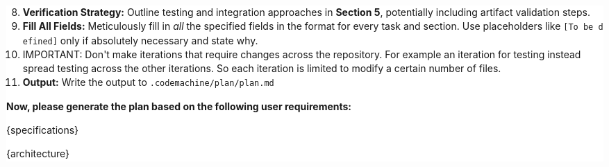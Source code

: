 8.  **Verification Strategy:** Outline testing and integration approaches in **Section 5**, potentially including artifact validation steps.
9.  **Fill All Fields:** Meticulously fill in *all* the specified fields in the format for every task and section. Use placeholders like `[To be defined]` only if absolutely necessary and state why.
10. IMPORTANT: Don't make iterations that require changes across the repository. For example an iteration for testing instead spread testing across the other iterations. So each iteration is limited to modify a certain number of files.
11. **Output:** Write the output to `.codemachine/plan/plan.md`

**Now, please generate the plan based on the following user requirements:**

{specifications} 

{architecture}